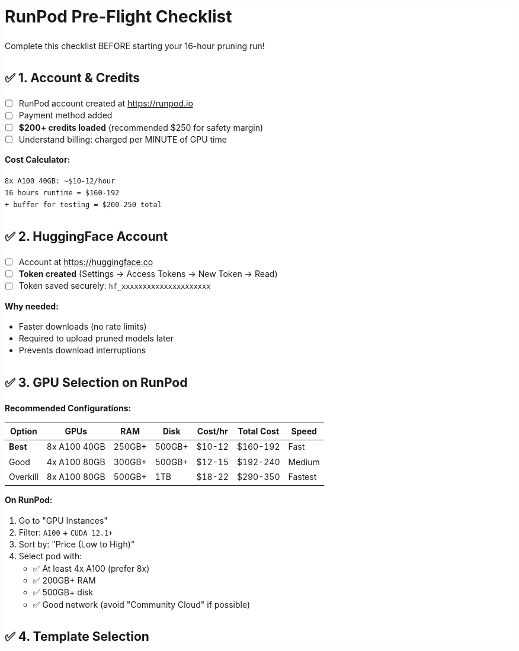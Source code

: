 # RunPod Pre-Flight Checklist

Complete this checklist BEFORE starting your 16-hour pruning run!

## ✅ 1. Account & Credits

- [ ] RunPod account created at https://runpod.io
- [ ] Payment method added
- [ ] **$200+ credits loaded** (recommended $250 for safety margin)
- [ ] Understand billing: charged per MINUTE of GPU time

**Cost Calculator:**
```
8x A100 40GB: ~$10-12/hour
16 hours runtime = $160-192
+ buffer for testing = $200-250 total
```

## ✅ 2. HuggingFace Account

- [ ] Account at https://huggingface.co
- [ ] **Token created** (Settings → Access Tokens → New Token → Read)
- [ ] Token saved securely: `hf_xxxxxxxxxxxxxxxxxxxxx`

**Why needed:**
- Faster downloads (no rate limits)
- Required to upload pruned models later
- Prevents download interruptions

## ✅ 3. GPU Selection on RunPod

**Recommended Configurations:**

| Option | GPUs | RAM | Disk | Cost/hr | Total Cost | Speed |
|--------|------|-----|------|---------|------------|-------|
| **Best** | 8x A100 40GB | 250GB+ | 500GB+ | $10-12 | $160-192 | Fast |
| Good | 4x A100 80GB | 300GB+ | 500GB+ | $12-15 | $192-240 | Medium |
| Overkill | 8x A100 80GB | 500GB+ | 1TB | $18-22 | $290-350 | Fastest |

**On RunPod:**
1. Go to "GPU Instances"
2. Filter: `A100` + `CUDA 12.1+`
3. Sort by: "Price (Low to High)"
4. Select pod with:
   - ✅ At least 4x A100 (prefer 8x)
   - ✅ 200GB+ RAM
   - ✅ 500GB+ disk
   - ✅ Good network (avoid "Community Cloud" if possible)

## ✅ 4. Template Selection
